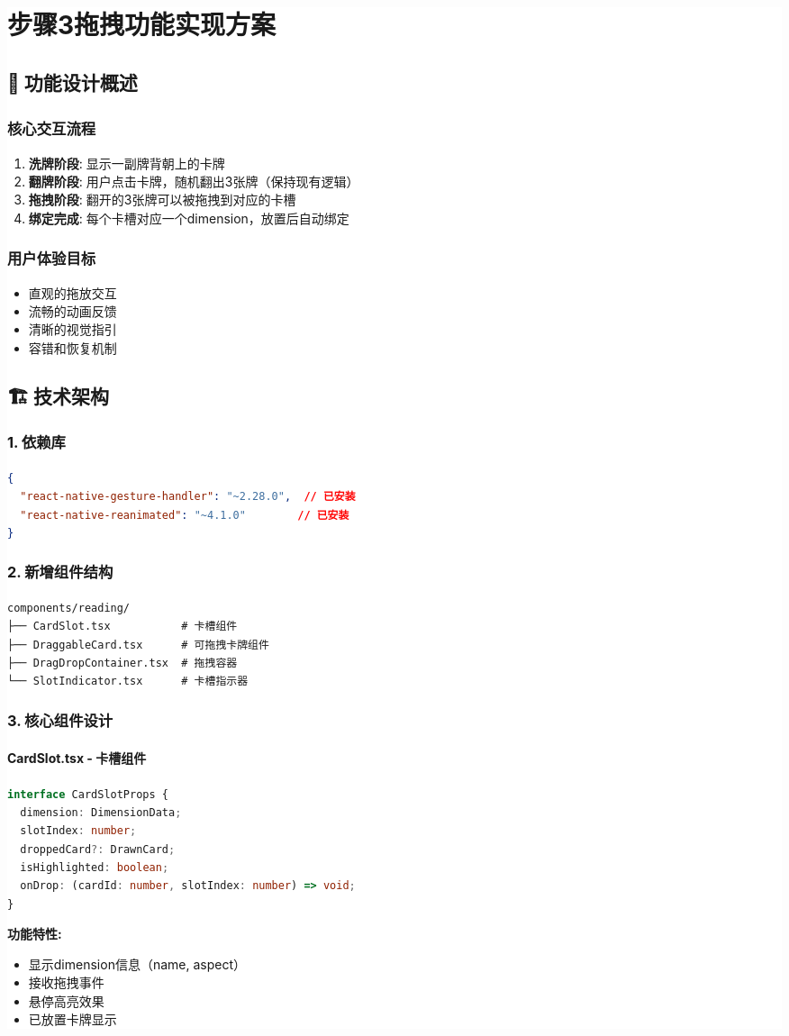 # 步骤3拖拽功能实现方案

## 🎯 功能设计概述

### 核心交互流程
1. **洗牌阶段**: 显示一副牌背朝上的卡牌
2. **翻牌阶段**: 用户点击卡牌，随机翻出3张牌（保持现有逻辑）
3. **拖拽阶段**: 翻开的3张牌可以被拖拽到对应的卡槽
4. **绑定完成**: 每个卡槽对应一个dimension，放置后自动绑定

### 用户体验目标
- 直观的拖放交互
- 流畅的动画反馈
- 清晰的视觉指引
- 容错和恢复机制

## 🏗️ 技术架构

### 1. 依赖库
```json
{
  "react-native-gesture-handler": "~2.28.0",  // 已安装
  "react-native-reanimated": "~4.1.0"        // 已安装
}
```

### 2. 新增组件结构
```
components/reading/
├── CardSlot.tsx           # 卡槽组件
├── DraggableCard.tsx      # 可拖拽卡牌组件
├── DragDropContainer.tsx  # 拖拽容器
└── SlotIndicator.tsx      # 卡槽指示器
```

### 3. 核心组件设计

#### CardSlot.tsx - 卡槽组件
```typescript
interface CardSlotProps {
  dimension: DimensionData;
  slotIndex: number;
  droppedCard?: DrawnCard;
  isHighlighted: boolean;
  onDrop: (cardId: number, slotIndex: number) => void;
}
```

**功能特性:**
- 显示dimension信息（name, aspect）
- 接收拖拽事件
- 悬停高亮效果
- 已放置卡牌显示

